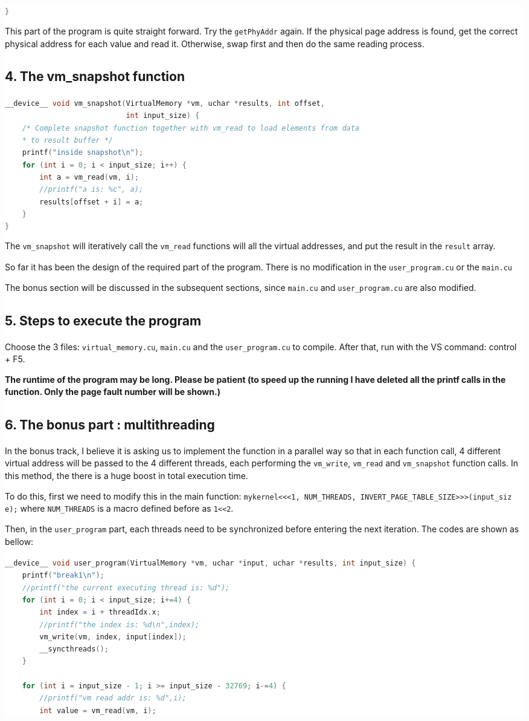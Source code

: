 ```C++
}
```
This part of the program is quite straight forward. Try the `getPhyAddr` again. If the physical page address is found, get the correct physical address for each value and read it. Otherwise, swap first and then do the same reading process.

## 4. The vm_snapshot function
```C++
__device__ void vm_snapshot(VirtualMemory *vm, uchar *results, int offset,
                            int input_size) {
	/* Complete snapshot function together with vm_read to load elements from data
	* to result buffer */
	printf("inside snapshot\n");
	for (int i = 0; i < input_size; i++) {
		int a = vm_read(vm, i);
		//printf("a is: %c", a);
		results[offset + i] = a;
	}
}


```
The `vm_snapshot` will iteratively call the `vm_read` functions will all the virtual addresses, and put the result in the `result` array.

So far it has been the design of the required part of the program. There is no modification in the `user_program.cu` or the `main.cu`

The bonus section will be discussed in the subsequent sections, since `main.cu` and `user_program.cu` are also modified.

## 5. Steps to execute the program
Choose the 3 files: `virtual_memory.cu`, `main.cu` and the `user_program.cu` to compile. After that, run with the VS command: control + F5.

__The runtime of the program may be long. Please be patient (to speed up the running I have deleted all the printf calls in the function. Only the page fault number will be shown.)__

## 6. The bonus part : multithreading
In the bonus track, I believe it is asking us to implement the function in a parallel way so that in each function call, 4 different virtual address will be passed to the 4 different threads, each performing the `vm_write`, `vm_read` and `vm_snapshot` function calls. In this method, the there is a huge boost in total execution time.

To do this, first we need to modify this in the main function: `mykernel<<<1, NUM_THREADS, INVERT_PAGE_TABLE_SIZE>>>(input_size);`
where `NUM_THREADS` is a macro defined before as `1<<2`. 

Then, in the `user_program` part, each threads need to be synchronized before entering the next iteration. The codes are shown as bellow:
```C++
__device__ void user_program(VirtualMemory *vm, uchar *input, uchar *results, int input_size) {
	printf("break1\n");
	//printf("the current executing thread is: %d");
	for (int i = 0; i < input_size; i+=4) {
		int index = i + threadIdx.x;
		//printf("the index is: %d\n",index);
		vm_write(vm, index, input[index]);
		__syncthreads();
	}
	
	for (int i = input_size - 1; i >= input_size - 32769; i-=4) {
		//printf("vm read addr is: %d",i);
		int value = vm_read(vm, i);
```